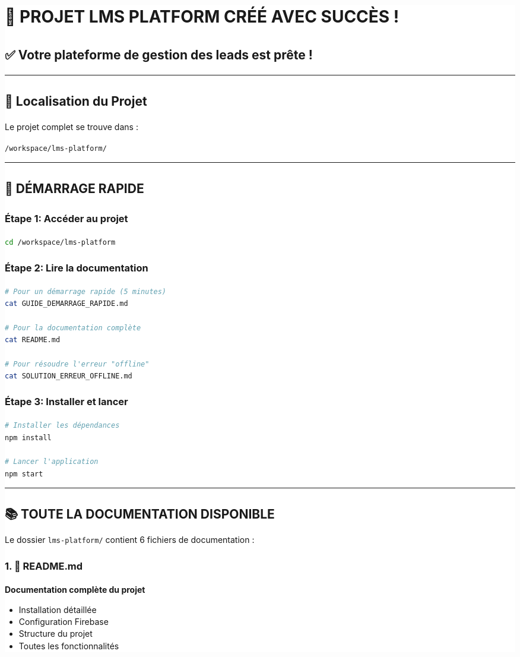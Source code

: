 # 🎉 PROJET LMS PLATFORM CRÉÉ AVEC SUCCÈS !

## ✅ Votre plateforme de gestion des leads est prête !

---

## 📍 Localisation du Projet

Le projet complet se trouve dans :
```
/workspace/lms-platform/
```

---

## 🚀 DÉMARRAGE RAPIDE

### Étape 1: Accéder au projet
```bash
cd /workspace/lms-platform
```

### Étape 2: Lire la documentation
```bash
# Pour un démarrage rapide (5 minutes)
cat GUIDE_DEMARRAGE_RAPIDE.md

# Pour la documentation complète
cat README.md

# Pour résoudre l'erreur "offline"
cat SOLUTION_ERREUR_OFFLINE.md
```

### Étape 3: Installer et lancer
```bash
# Installer les dépendances
npm install

# Lancer l'application
npm start
```

---

## 📚 TOUTE LA DOCUMENTATION DISPONIBLE

Le dossier `lms-platform/` contient 6 fichiers de documentation :

### 1. 📖 README.md
**Documentation complète du projet**
- Installation détaillée
- Configuration Firebase
- Structure du projet
- Toutes les fonctionnalités
